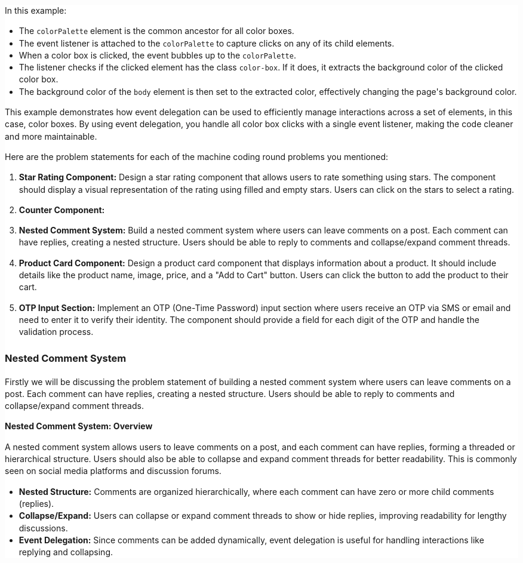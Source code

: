 In this example:

- The `colorPalette` element is the common ancestor for all color boxes.
- The event listener is attached to the `colorPalette` to capture clicks on any of its child elements.
- When a color box is clicked, the event bubbles up to the `colorPalette`.
- The listener checks if the clicked element has the class `color-box`. If it does, it extracts the background color of the clicked color box.
- The background color of the `body` element is then set to the extracted color, effectively changing the page's background color.

This example demonstrates how event delegation can be used to efficiently manage interactions across a set of elements, in this case, color boxes. By using event delegation, you handle all color box clicks with a single event listener, making the code cleaner and more maintainable.

Here are the problem statements for each of the machine coding round problems you mentioned:

1. **Star Rating Component:**
   Design a star rating component that allows users to rate something using stars. The component should display a visual representation of the rating using filled and empty stars. Users can click on the stars to select a rating.

2. **Counter Component:**

3. **Nested Comment System:**
   Build a nested comment system where users can leave comments on a post. Each comment can have replies, creating a nested structure. Users should be able to reply to comments and collapse/expand comment threads.

4. **Product Card Component:**
   Design a product card component that displays information about a product. It should include details like the product name, image, price, and a "Add to Cart" button. Users can click the button to add the product to their cart.

5. **OTP Input Section:**
   Implement an OTP (One-Time Password) input section where users receive an OTP via SMS or email and need to enter it to verify their identity. The component should provide a field for each digit of the OTP and handle the validation process.
   
### Nested Comment System
Firstly we will be discussing the problem statement of building a nested comment system where users can leave comments on a post. Each comment can have replies, creating a nested structure. Users should be able to reply to comments and collapse/expand comment threads.

**Nested Comment System: Overview**

A nested comment system allows users to leave comments on a post, and each comment can have replies, forming a threaded or hierarchical structure. Users should also be able to collapse and expand comment threads for better readability. This is commonly seen on social media platforms and discussion forums.

- **Nested Structure:** Comments are organized hierarchically, where each comment can have zero or more child comments (replies).
- **Collapse/Expand:** Users can collapse or expand comment threads to show or hide replies, improving readability for lengthy discussions.
- **Event Delegation:** Since comments can be added dynamically, event delegation is useful for handling interactions like replying and collapsing.
